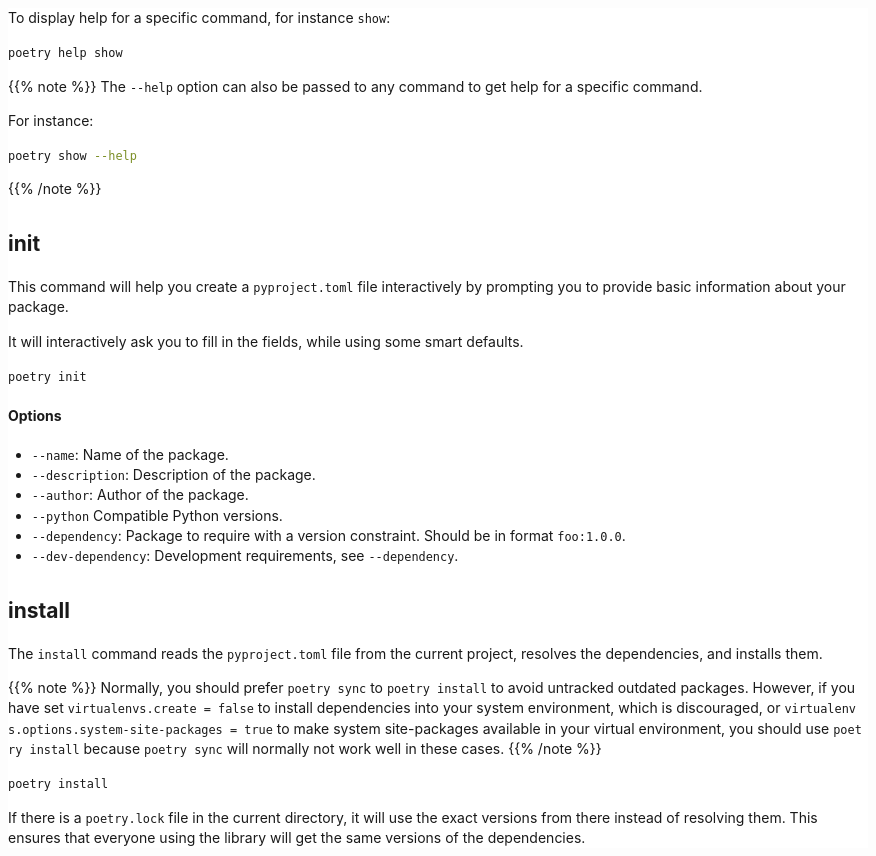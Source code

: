 To display help for a specific command, for instance `show`:

```bash
poetry help show
```

{{% note %}}
The `--help` option can also be passed to any command to get help for a specific command.

For instance:

```bash
poetry show --help
```
{{% /note %}}

## init

This command will help you create a `pyproject.toml` file interactively
by prompting you to provide basic information about your package.

It will interactively ask you to fill in the fields, while using some smart defaults.

```bash
poetry init
```

#### Options

* `--name`: Name of the package.
* `--description`: Description of the package.
* `--author`: Author of the package.
* `--python` Compatible Python versions.
* `--dependency`: Package to require with a version constraint. Should be in format `foo:1.0.0`.
* `--dev-dependency`: Development requirements, see `--dependency`.

## install

The `install` command reads the `pyproject.toml` file from the current project,
resolves the dependencies, and installs them.

{{% note %}}
Normally, you should prefer `poetry sync` to `poetry install` to avoid untracked outdated packages.
However, if you have set `virtualenvs.create = false` to install dependencies into your system environment,
which is discouraged, or `virtualenvs.options.system-site-packages = true` to make
system site-packages available in your virtual environment, you should use `poetry install`
because `poetry sync` will normally not work well in these cases.
{{% /note %}}

```bash
poetry install
```

If there is a `poetry.lock` file in the current directory,
it will use the exact versions from there instead of resolving them.
This ensures that everyone using the library will get the same versions of the dependencies.
